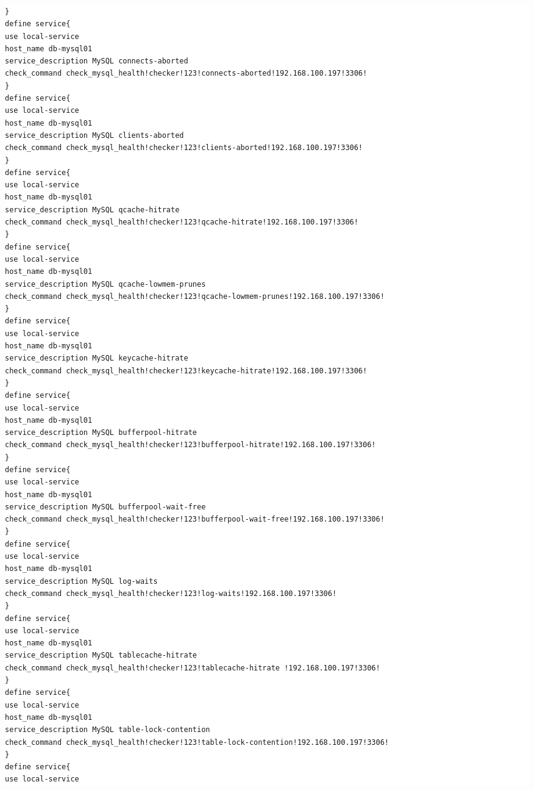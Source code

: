```
}
define service{
use local-service
host_name db-mysql01
service_description MySQL connects-aborted
check_command check_mysql_health!checker!123!connects-aborted!192.168.100.197!3306!
}
define service{
use local-service
host_name db-mysql01
service_description MySQL clients-aborted
check_command check_mysql_health!checker!123!clients-aborted!192.168.100.197!3306!
}
define service{
use local-service
host_name db-mysql01
service_description MySQL qcache-hitrate
check_command check_mysql_health!checker!123!qcache-hitrate!192.168.100.197!3306!
}
define service{
use local-service
host_name db-mysql01
service_description MySQL qcache-lowmem-prunes
check_command check_mysql_health!checker!123!qcache-lowmem-prunes!192.168.100.197!3306!
}
define service{
use local-service
host_name db-mysql01
service_description MySQL keycache-hitrate
check_command check_mysql_health!checker!123!keycache-hitrate!192.168.100.197!3306!
}
define service{
use local-service
host_name db-mysql01
service_description MySQL bufferpool-hitrate
check_command check_mysql_health!checker!123!bufferpool-hitrate!192.168.100.197!3306!
}
define service{
use local-service
host_name db-mysql01
service_description MySQL bufferpool-wait-free
check_command check_mysql_health!checker!123!bufferpool-wait-free!192.168.100.197!3306!
}
define service{
use local-service
host_name db-mysql01
service_description MySQL log-waits
check_command check_mysql_health!checker!123!log-waits!192.168.100.197!3306!
}
define service{
use local-service
host_name db-mysql01
service_description MySQL tablecache-hitrate 
check_command check_mysql_health!checker!123!tablecache-hitrate !192.168.100.197!3306!
}
define service{
use local-service
host_name db-mysql01
service_description MySQL table-lock-contention
check_command check_mysql_health!checker!123!table-lock-contention!192.168.100.197!3306!
}
define service{
use local-service
```